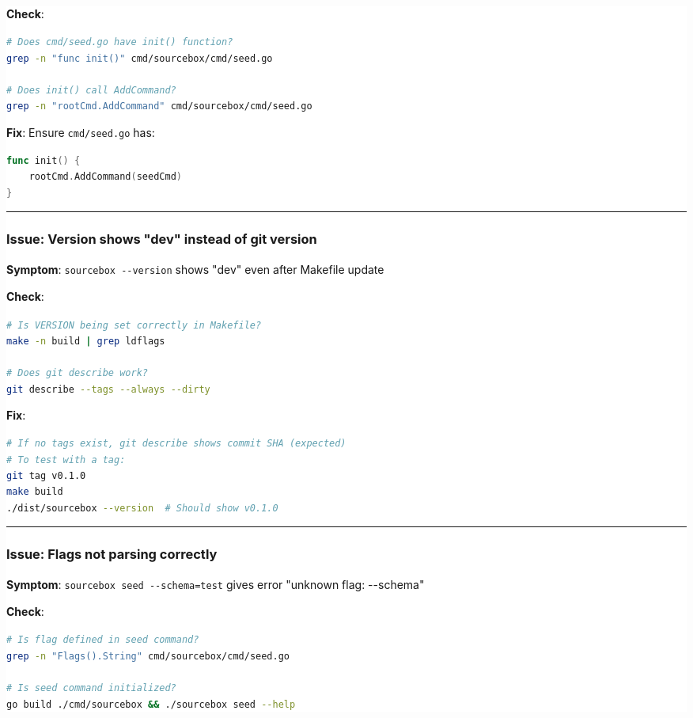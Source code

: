 **Check**:
```bash
# Does cmd/seed.go have init() function?
grep -n "func init()" cmd/sourcebox/cmd/seed.go

# Does init() call AddCommand?
grep -n "rootCmd.AddCommand" cmd/sourcebox/cmd/seed.go
```

**Fix**:
Ensure `cmd/seed.go` has:
```go
func init() {
    rootCmd.AddCommand(seedCmd)
}
```

---

### Issue: Version shows "dev" instead of git version

**Symptom**: `sourcebox --version` shows "dev" even after Makefile update

**Check**:
```bash
# Is VERSION being set correctly in Makefile?
make -n build | grep ldflags

# Does git describe work?
git describe --tags --always --dirty
```

**Fix**:
```bash
# If no tags exist, git describe shows commit SHA (expected)
# To test with a tag:
git tag v0.1.0
make build
./dist/sourcebox --version  # Should show v0.1.0
```

---

### Issue: Flags not parsing correctly

**Symptom**: `sourcebox seed --schema=test` gives error "unknown flag: --schema"

**Check**:
```bash
# Is flag defined in seed command?
grep -n "Flags().String" cmd/sourcebox/cmd/seed.go

# Is seed command initialized?
go build ./cmd/sourcebox && ./sourcebox seed --help
```
